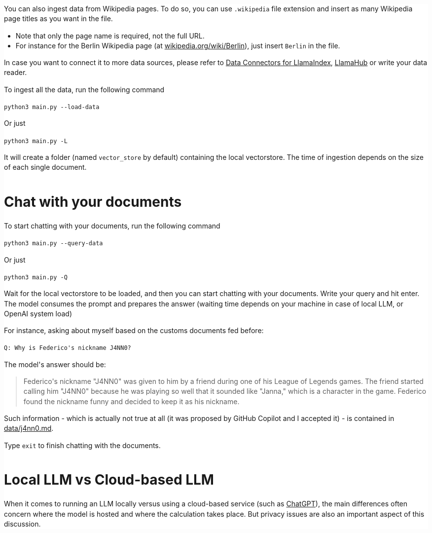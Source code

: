 You can also ingest data from Wikipedia pages. To do so, you can use `.wikipedia` file extension and insert as many Wikipedia page titles as you want in the file.
   - Note that only the page name is required, not the full URL.
   - For instance for the Berlin Wikipedia page (at [wikipedia.org/wiki/Berlin](https://en.wikipedia.org/wiki/Berlin)), just insert `Berlin` in the file.

In case you want to connect it to more data sources, please refer to [Data Connectors for LlamaIndex](https://docs.llamaindex.ai/en/stable/api_reference/readers.html#classes), [LlamaHub](https://llamahub.ai/) or write your data reader.

To ingest all the data, run the following command

    python3 main.py --load-data

Or just

    python3 main.py -L

It will create a folder (named `vector_store` by default) containing the local vectorstore. The time of ingestion depends on the size of each single document.

# Chat with your documents

To start chatting with your documents, run the following command

    python3 main.py --query-data

Or just

    python3 main.py -Q

Wait for the local vectorstore to be loaded, and then you can start chatting with your documents. Write your query and hit enter. The model consumes the prompt and prepares the answer (waiting time depends on your machine in case of local LLM, or OpenAI system load)

For instance, asking about myself based on the customs documents fed before:

```
Q: Why is Federico's nickname J4NN0?
```

The model's answer should be:

> Federico's nickname "J4NN0" was given to him by a friend during one of his League of Legends games. The friend started calling him "J4NN0" because he was playing so well that it sounded like "Janna," which is a character in the game. Federico found the nickname funny and decided to keep it as his nickname.

Such information - which is actually not true at all (it was proposed by GitHub Copilot and I accepted it) - is contained in [data/j4nn0.md](https://github.com/J4NN0/llm-rag/blob/main/data/j4nn0.md).

Type `exit` to finish chatting with the documents.

# Local LLM vs Cloud-based LLM

When it comes to running an LLM locally versus using a cloud-based service (such as [ChatGPT](https://chat.openai.com/)), the main differences often concern where the model is hosted and where the calculation takes place. But privacy issues are also an important aspect of this discussion.
